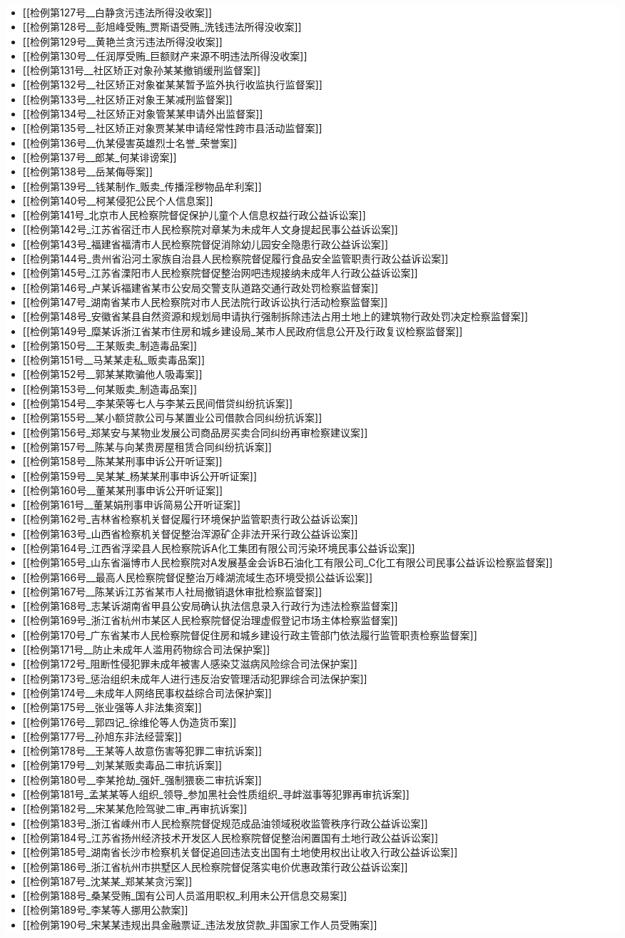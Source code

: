 - [[检例第127号__白静贪污违法所得没收案]]
- [[检例第128号__彭旭峰受贿_贾斯语受贿_洗钱违法所得没收案]]
- [[检例第129号__黄艳兰贪污违法所得没收案]]
- [[检例第130号__任润厚受贿_巨额财产来源不明违法所得没收案]]
- [[检例第131号__社区矫正对象孙某某撤销缓刑监督案]]
- [[检例第132号__社区矫正对象崔某某暂予监外执行收监执行监督案]]
- [[检例第133号__社区矫正对象王某减刑监督案]]
- [[检例第134号__社区矫正对象管某某申请外出监督案]]
- [[检例第135号__社区矫正对象贾某某申请经常性跨市县活动监督案]]
- [[检例第136号__仇某侵害英雄烈士名誉_荣誉案]]
- [[检例第137号__郎某_何某诽谤案]]
- [[检例第138号__岳某侮辱案]]
- [[检例第139号__钱某制作_贩卖_传播淫秽物品牟利案]]
- [[检例第140号__柯某侵犯公民个人信息案]]
- [[检例第141号_北京市人民检察院督促保护儿童个人信息权益行政公益诉讼案]]
- [[检例第142号_江苏省宿迁市人民检察院对章某为未成年人文身提起民事公益诉讼案]]
- [[检例第143号_福建省福清市人民检察院督促消除幼儿园安全隐患行政公益诉讼案]]
- [[检例第144号_贵州省沿河土家族自治县人民检察院督促履行食品安全监管职责行政公益诉讼案]]
- [[检例第145号_江苏省溧阳市人民检察院督促整治网吧违规接纳未成年人行政公益诉讼案]]
- [[检例第146号_卢某诉福建省某市公安局交警支队道路交通行政处罚检察监督案]]
- [[检例第147号_湖南省某市人民检察院对市人民法院行政诉讼执行活动检察监督案]]
- [[检例第148号_安徽省某县自然资源和规划局申请执行强制拆除违法占用土地上的建筑物行政处罚决定检察监督案]]
- [[检例第149号_糜某诉浙江省某市住房和城乡建设局_某市人民政府信息公开及行政复议检察监督案]]
- [[检例第150号__王某贩卖_制造毒品案]]
- [[检例第151号__马某某走私_贩卖毒品案]]
- [[检例第152号__郭某某欺骗他人吸毒案]]
- [[检例第153号__何某贩卖_制造毒品案]]
- [[检例第154号__李某荣等七人与李某云民间借贷纠纷抗诉案]]
- [[检例第155号__某小额贷款公司与某置业公司借款合同纠纷抗诉案]]
- [[检例第156号_郑某安与某物业发展公司商品房买卖合同纠纷再审检察建议案]]
- [[检例第157号__陈某与向某贵房屋租赁合同纠纷抗诉案]]
- [[检例第158号__陈某某刑事申诉公开听证案]]
- [[检例第159号__吴某某_杨某某刑事申诉公开听证案]]
- [[检例第160号__董某某刑事申诉公开听证案]]
- [[检例第161号__董某娟刑事申诉简易公开听证案]]
- [[检例第162号_吉林省检察机关督促履行环境保护监管职责行政公益诉讼案]]
- [[检例第163号_山西省检察机关督促整治浑源矿企非法开采行政公益诉讼案]]
- [[检例第164号_江西省浮梁县人民检察院诉A化工集团有限公司污染环境民事公益诉讼案]]
- [[检例第165号_山东省淄博市人民检察院对A发展基金会诉B石油化工有限公司_C化工有限公司民事公益诉讼检察监督案]]
- [[检例第166号__最高人民检察院督促整治万峰湖流域生态环境受损公益诉讼案]]
- [[检例第167号__陈某诉江苏省某市人社局撤销退休审批检察监督案]]
- [[检例第168号_志某诉湖南省甲县公安局确认执法信息录入行政行为违法检察监督案]]
- [[检例第169号_浙江省杭州市某区人民检察院督促治理虚假登记市场主体检察监督案]]
- [[检例第170号_广东省某市人民检察院督促住房和城乡建设行政主管部门依法履行监管职责检察监督案]]
- [[检例第171号__防止未成年人滥用药物综合司法保护案]]
- [[检例第172号_阻断性侵犯罪未成年被害人感染艾滋病风险综合司法保护案]]
- [[检例第173号_惩治组织未成年人进行违反治安管理活动犯罪综合司法保护案]]
- [[检例第174号__未成年人网络民事权益综合司法保护案]]
- [[检例第175号__张业强等人非法集资案]]
- [[检例第176号__郭四记_徐维伦等人伪造货币案]]
- [[检例第177号__孙旭东非法经营案]]
- [[检例第178号__王某等人故意伤害等犯罪二审抗诉案]]
- [[检例第179号__刘某某贩卖毒品二审抗诉案]]
- [[检例第180号__李某抢劫_强奸_强制猥亵二审抗诉案]]
- [[检例第181号_孟某某等人组织_领导_参加黑社会性质组织_寻衅滋事等犯罪再审抗诉案]]
- [[检例第182号__宋某某危险驾驶二审_再审抗诉案]]
- [[检例第183号_浙江省嵊州市人民检察院督促规范成品油领域税收监管秩序行政公益诉讼案]]
- [[检例第184号_江苏省扬州经济技术开发区人民检察院督促整治闲置国有土地行政公益诉讼案]]
- [[检例第185号_湖南省长沙市检察机关督促追回违法支出国有土地使用权出让收入行政公益诉讼案]]
- [[检例第186号_浙江省杭州市拱墅区人民检察院督促落实电价优惠政策行政公益诉讼案]]
- [[检例第187号_沈某某_郑某某贪污案]]
- [[检例第188号_桑某受贿_国有公司人员滥用职权_利用未公开信息交易案]]
- [[检例第189号_李某等人挪用公款案]]
- [[检例第190号_宋某某违规出具金融票证_违法发放贷款_非国家工作人员受贿案]]